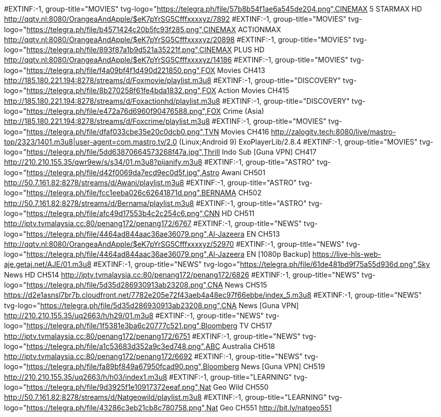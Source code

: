 #EXTINF:-1, group-title="MOVIES" tvg-logo="https://telegra.ph/file/57b8b54f1ae6a545de204.png",CINEMAX 5 STARMAX HD
http://qqtv.nl:8080/OrangeaAndApple/$eK7pYrSG5Cfffxxxxyz/7892
#EXTINF:-1, group-title="MOVIES" tvg-logo="https://telegra.ph/file/b4571424c20b5fc93f285.png",CINEMAX ACTIONMAX
http://qqtv.nl:8080/OrangeaAndApple/$eK7pYrSG5Cfffxxxxyz/20898
#EXTINF:-1, group-title="MOVIES" tvg-logo="https://telegra.ph/file/893f87a1b9d521a35221f.png",CINEMAX PLUS HD
http://qqtv.nl:8080/OrangeaAndApple/$eK7pYrSG5Cfffxxxxyz/14186
#EXTINF:-1, group-title="MOVIES" tvg-logo="https://telegra.ph/file/f4a09bf4f1d490d221850.png",FOX Movies CH413
http://185.180.221.194:8278/streams/d/Foxmovie/playlist.m3u8
#EXTINF:-1, group-title="DISCOVERY" tvg-logo="https://telegra.ph/file/8b270258f61fe4bda1832.png",FOX Action Movies CH415
http://185.180.221.194:8278/streams/d/Foxactionhd/playlist.m3u8
#EXTINF:-1, group-title="DISCOVERY" tvg-logo="https://telegra.ph/file/e472a76d6960f90476588.png",FOX Crime (Asia)
http://185.180.221.194:8278/streams/d/Foxcrime/playlist.m3u8
#EXTINF:-1, group-title="MOVIES" tvg-logo="https://telegra.ph/file/dfaf033cbe35e20c0dcb0.png",TVN Movies CH416
http://zalogitv.tech:8080/live/mastro-top/2323/1401.m3u8|user-agent=com.mastro.tv/2.0 (Linux;Android 9) ExoPlayerLib/2.8.4
#EXTINF:-1, group-title="MOVIES" tvg-logo="https://telegra.ph/file/5dd63870664573268f47a.jpg",Thrill Indo Sub [Guna VPN] CH417
http://210.210.155.35/qwr9ew/s/s34/01.m3u8?pijanify.m3u8
#EXTINF:-1, group-title="ASTRO" tvg-logo="https://telegra.ph/file/d42f0069da7ecd9ec0d5f.jpg",Astro Awani CH501
http://50.7.161.82:8278/streams/d/Awani/playlist.m3u8
#EXTINF:-1, group-title="ASTRO" tvg-logo="https://telegra.ph/file/fcc1eeba026c62641871d.png",BERNAMA CH502
http://50.7.161.82:8278/streams/d/Bernama/playlist.m3u8
#EXTINF:-1, group-title="ASTRO" tvg-logo="https://telegra.ph/file/afc49d17553b4c2c254c6.png",CNN HD CH511
http://iptv.tvmalaysia.cc:80/penang172/penang172/6767
#EXTINF:-1, group-title="NEWS" tvg-logo="https://telegra.ph/file/4464ad844aac36ae36079.png",Al-Jazeera EN CH513
http://qqtv.nl:8080/OrangeaAndApple/$eK7pYrSG5Cfffxxxxyz/52970
#EXTINF:-1, group-title="NEWS" tvg-logo="https://telegra.ph/file/4464ad844aac36ae36079.png",Al-Jazeera EN [1080p Backup]
https://live-hls-web-aje.getaj.net/AJE/01.m3u8
#EXTINF:-1, group-title="NEWS" tvg-logo="https://telegra.ph/file/61de481bd9f75a55d936d.png",Sky News HD CH514
http://iptv.tvmalaysia.cc:80/penang172/penang172/6826
#EXTINF:-1, group-title="NEWS" tvg-logo="https://telegra.ph/file/5d35d286930913ab23208.png",CNA News CH515
https://d2e1asnsl7br7b.cloudfront.net/7782e205e72f43aeb4a48ec97f66ebbe/index_5.m3u8
#EXTINF:-1, group-title="NEWS" tvg-logo="https://telegra.ph/file/5d35d286930913ab23208.png",CNA News [Guna VPN]
http://210.210.155.35/uq2663/h/h29/01.m3u8
#EXTINF:-1, group-title="NEWS" tvg-logo="https://telegra.ph/file/1f5381e3ba6c20777c521.png",Bloomberg TV CH517
http://iptv.tvmalaysia.cc:80/penang172/penang172/6751
#EXTINF:-1, group-title="NEWS" tvg-logo="https://telegra.ph/file/a1c53683d352a9c3ed748.png",ABC Australia CH518
http://iptv.tvmalaysia.cc:80/penang172/penang172/6692
#EXTINF:-1, group-title="NEWS" tvg-logo="https://telegra.ph/file/fa89bf849a67950fcad90.png",Bloomberg News [Guna VPN] CH519
http://210.210.155.35/uq2663/h/h03/index1.m3u8
#EXTINF:-1, group-title="LEARNING" tvg-logo="https://telegra.ph/file/9d3925f1e10917372eeaf.png",Nat Geo Wild CH550
http://50.7.161.82:8278/streams/d/Natgeowild/playlist.m3u8
#EXTINF:-1, group-title="LEARNING" tvg-logo="https://telegra.ph/file/43286c3eb21cb8c780758.png",Nat Geo CH551
http://bit.ly/natgeo551